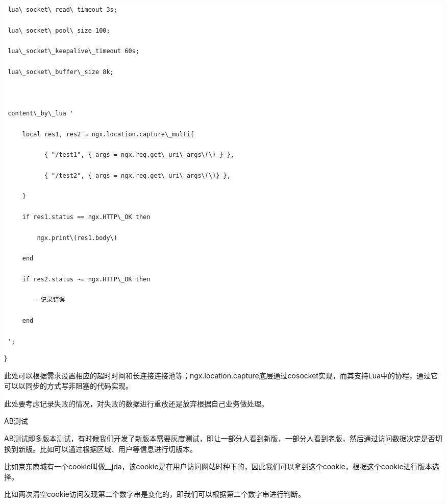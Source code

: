      lua\_socket\_read\_timeout 3s;  

     lua\_socket\_pool\_size 100;  

     lua\_socket\_keepalive\_timeout 60s;  

     lua\_socket\_buffer\_size 8k;  

  

     content\_by\_lua '  

         local res1, res2 = ngx.location.capture\_multi{  

               { "/test1", { args = ngx.req.get\_uri\_args\(\) } },  

               { "/test2", { args = ngx.req.get\_uri\_args\(\)} },  

         }  

         if res1.status == ngx.HTTP\_OK then  

             ngx.print\(res1.body\)  

         end  

         if res2.status ~= ngx.HTTP\_OK then  

            --记录错误  

         end  

     ';  

}  

此处可以根据需求设置相应的超时时间和长连接连接池等；ngx.location.capture底层通过cosocket实现，而其支持Lua中的协程，通过它可以以同步的方式写非阻塞的代码实现。



 



此处要考虑记录失败的情况，对失败的数据进行重放还是放弃根据自己业务做处理。



 



AB测试

AB测试即多版本测试，有时候我们开发了新版本需要灰度测试，即让一部分人看到新版，一部分人看到老版，然后通过访问数据决定是否切换到新版。比如可以通过根据区域、用户等信息进行切版本。



 



比如京东商城有一个cookie叫做\_\_jda，该cookie是在用户访问网站时种下的，因此我们可以拿到这个cookie，根据这个cookie进行版本选择。



 



比如两次清空cookie访问发现第二个数字串是变化的，即我们可以根据第二个数字串进行判断。


